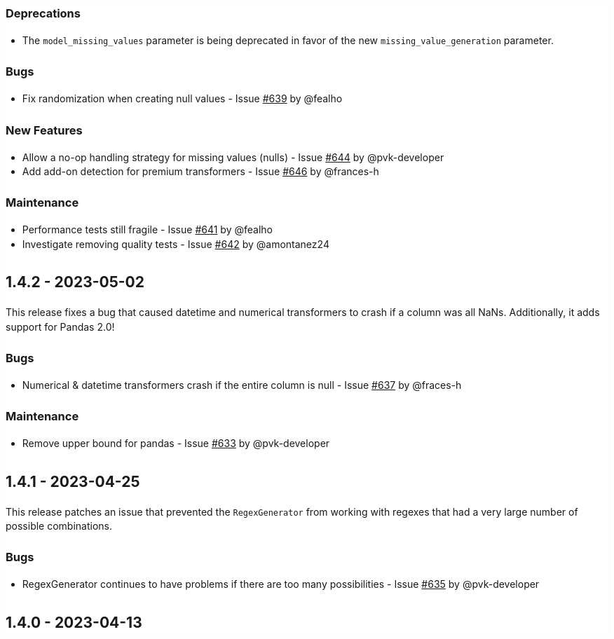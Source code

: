### Deprecations

* The `model_missing_values` parameter is being deprecated in favor of the new `missing_value_generation` parameter.

### Bugs

* Fix randomization when creating null values - Issue [#639](https://github.com/sdv-dev/RDT/issues/639) by @fealho

### New Features

* Allow a no-op handling strategy for missing values (nulls) - Issue [#644](https://github.com/sdv-dev/RDT/issues/644) by @pvk-developer
* Add add-on detection for premium transformers - Issue [#646](https://github.com/sdv-dev/RDT/issues/646) by @frances-h

### Maintenance

* Performance tests still fragile - Issue [#641](https://github.com/sdv-dev/RDT/issues/641) by @fealho
* Investigate removing quality tests - Issue [#642](https://github.com/sdv-dev/RDT/issues/642) by @amontanez24

## 1.4.2 - 2023-05-02

This release fixes a bug that caused datetime and numerical transformers to crash if a column was all NaNs. Additionally, it adds support for Pandas 2.0!

### Bugs

* Numerical & datetime transformers crash if the entire column is null - Issue [#637](https://github.com/sdv-dev/RDT/issues/637) by @fraces-h

### Maintenance

* Remove upper bound for pandas - Issue [#633](https://github.com/sdv-dev/RDT/issues/633) by @pvk-developer

## 1.4.1 - 2023-04-25

This release patches an issue that prevented the `RegexGenerator` from working with regexes that had a very large number of possible combinations.

### Bugs

* RegexGenerator continues to have problems if there are too many possibilities - Issue [#635](https://github.com/sdv-dev/RDT/issues/635) by @pvk-developer

## 1.4.0 - 2023-04-13

